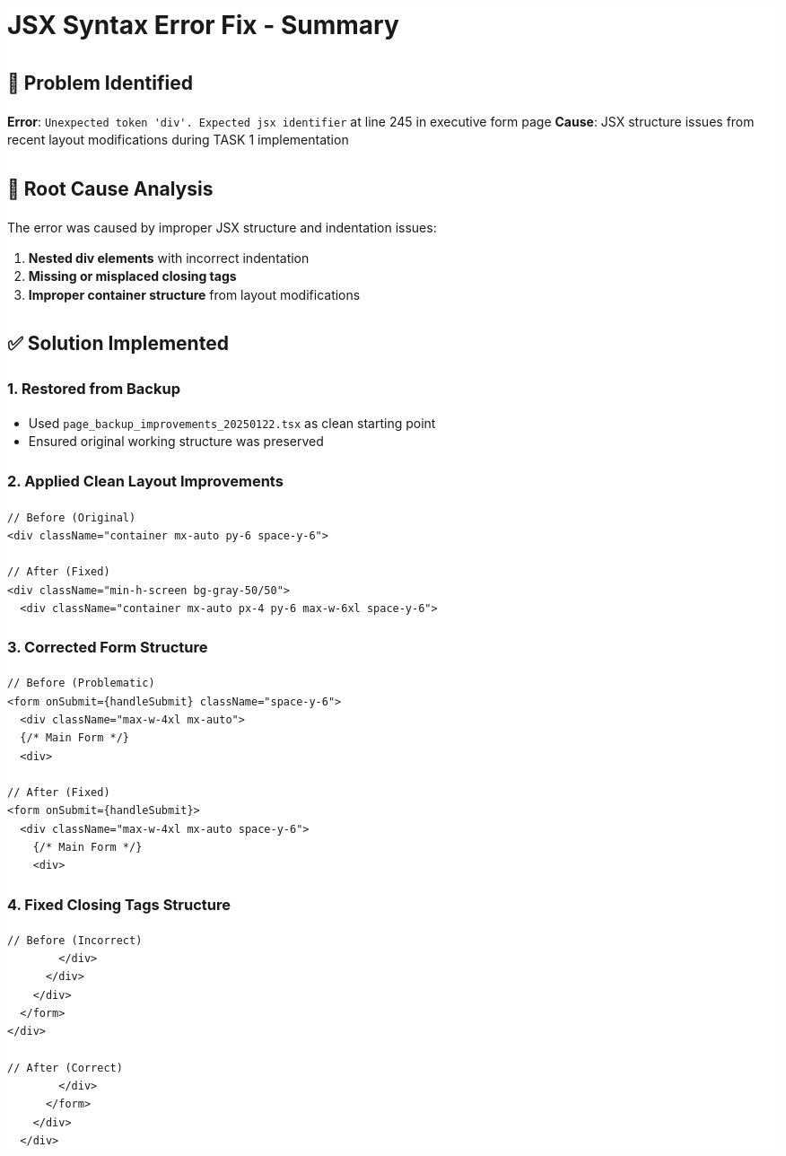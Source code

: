 # JSX Syntax Error Fix - Summary

## 🚨 **Problem Identified**
**Error**: `Unexpected token 'div'. Expected jsx identifier` at line 245 in executive form page
**Cause**: JSX structure issues from recent layout modifications during TASK 1 implementation

## 🔧 **Root Cause Analysis**
The error was caused by improper JSX structure and indentation issues:
1. **Nested div elements** with incorrect indentation
2. **Missing or misplaced closing tags**
3. **Improper container structure** from layout modifications

## ✅ **Solution Implemented**

### **1. Restored from Backup**
- Used `page_backup_improvements_20250122.tsx` as clean starting point
- Ensured original working structure was preserved

### **2. Applied Clean Layout Improvements**
```tsx
// Before (Original)
<div className="container mx-auto py-6 space-y-6">

// After (Fixed)
<div className="min-h-screen bg-gray-50/50">
  <div className="container mx-auto px-4 py-6 max-w-6xl space-y-6">
```

### **3. Corrected Form Structure**
```tsx
// Before (Problematic)
<form onSubmit={handleSubmit} className="space-y-6">
  <div className="max-w-4xl mx-auto">
  {/* Main Form */}
  <div>

// After (Fixed)
<form onSubmit={handleSubmit}>
  <div className="max-w-4xl mx-auto space-y-6">
    {/* Main Form */}
    <div>
```

### **4. Fixed Closing Tags Structure**
```tsx
// Before (Incorrect)
        </div>
      </div>
    </div>
  </form>
</div>

// After (Correct)
        </div>
      </form>
    </div>
  </div>
```
